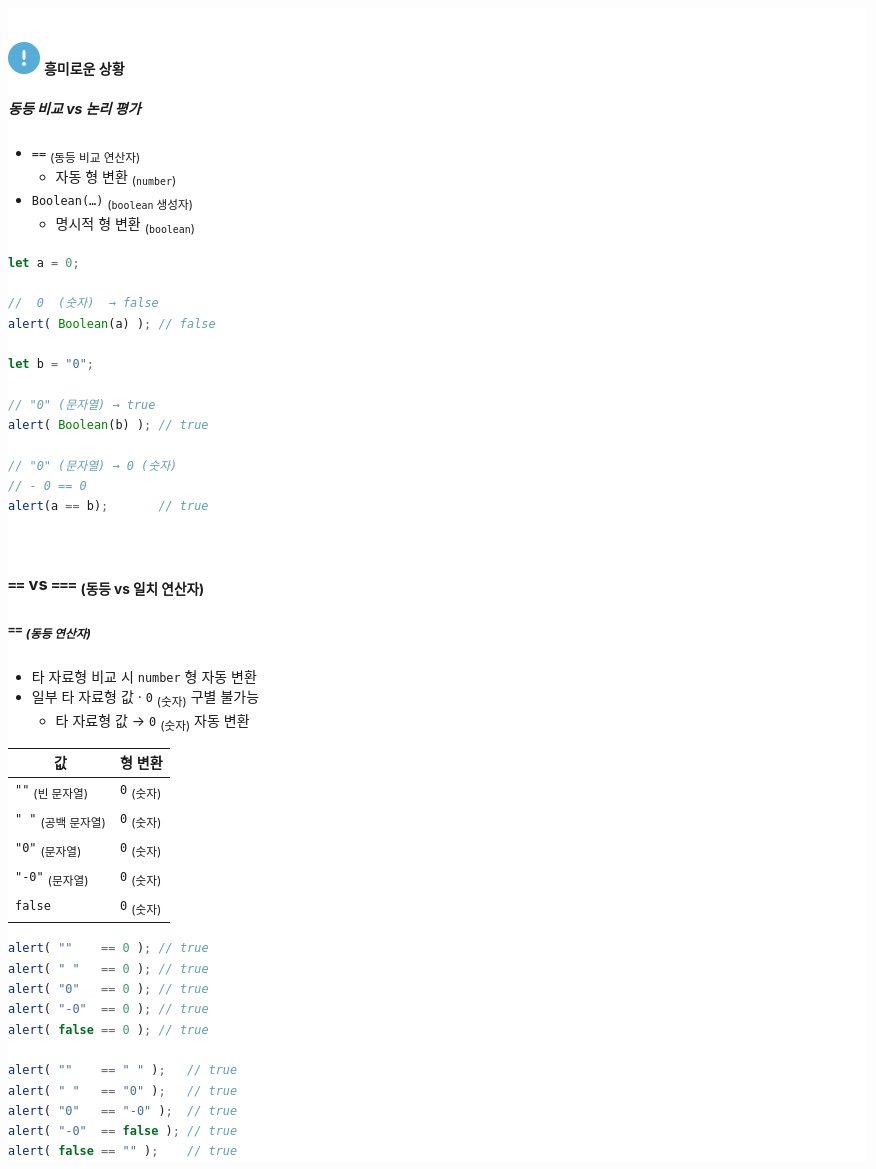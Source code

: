 <br />

<img src="../../images/commons/icons/circle-exclamation-solid.svg" /> **흥미로운 상황**

##### 동등 비교 vs 논리 평가
- `==` <sub>(동등 비교 연산자)</sub>
  - 자동 형 변환 <sub>(`number`)</sub>
- `Boolean(…)` <sub>(`boolean` 생성자)</sub>
  - 명시적 형 변환 <sub>(`boolean`)</sub>
```javascript
let a = 0;

//  0  (숫자)  → false
alert( Boolean(a) ); // false

let b = "0";

// "0" (문자열) → true
alert( Boolean(b) ); // true

// "0" (문자열) → 0 (숫자)
// - 0 == 0
alert(a == b);       // true
```

<br />

### `==` vs `===` <sub>(동등 vs 일치 연산자)</sub>

##### `==` <sub>(동등 연산자)</sub>
- 타 자료형 비교 시 `number` 형 자동 변환
- 일부 타 자료형 값 · `0` <sub>(숫자)</sub> 구별 불가능
  - 타 자료형 값 → `0` <sub>(숫자)</sub> 자동 변환

|값|형 변환|
|---|---|
|`""` <sub>(빈 문자열)</sub>|`0` <sub>(숫자)</sub>|
|`" "` <sub>(공백 문자열)</sub>|`0` <sub>(숫자)</sub>|
|`"0"` <sub>(문자열)</sub>|`0` <sub>(숫자)</sub>|
|`"-0"` <sub>(문자열)</sub>|`0` <sub>(숫자)</sub>|
|`false`|`0` <sub>(숫자)</sub>|

```javascript
alert( ""    == 0 ); // true
alert( " "   == 0 ); // true
alert( "0"   == 0 ); // true
alert( "-0"  == 0 ); // true
alert( false == 0 ); // true

alert( ""    == " " );   // true
alert( " "   == "0" );   // true
alert( "0"   == "-0" );  // true
alert( "-0"  == false ); // true
alert( false == "" );    // true
```
